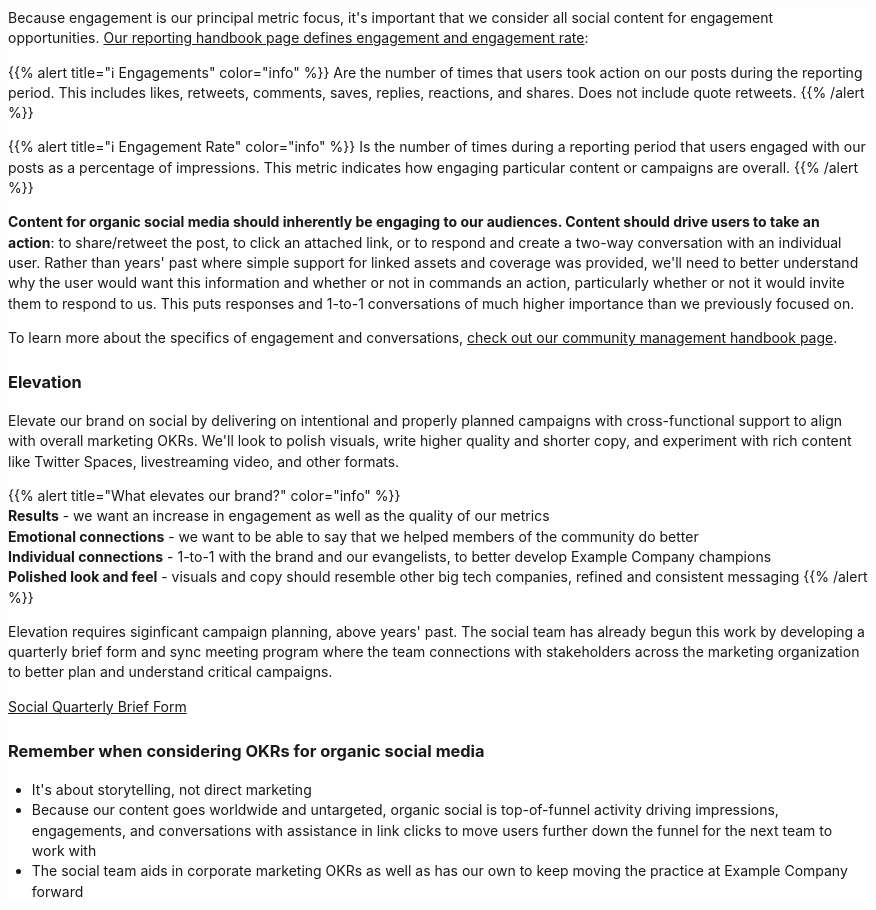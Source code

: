 Because engagement is our principal metric focus, it's important that we consider all social content for engagement opportunities. [Our reporting handbook page defines engagement and engagement rate](/handbook/marketing/integrated-marketing/digital-strategy/social-marketing/social-reporting/#social-media-metric-definitions):

{{% alert title="ℹ️ Engagements" color="info" %}}
Are the number of times that users took action on our posts during the reporting period. This includes likes, retweets, comments, saves, replies, reactions, and shares. Does not include quote retweets.
{{% /alert %}}

{{% alert title="ℹ️ Engagement Rate" color="info" %}}
Is the number of times during a reporting period that users engaged with our posts as a percentage of impressions. This metric indicates how engaging particular content or campaigns are overall.
{{% /alert %}}

**Content for organic social media should inherently be engaging to our audiences. Content should drive users to take an action**: to share/retweet the post, to click an attached link, or to respond and create a two-way conversation with an individual user. Rather than years' past where simple support for linked assets and coverage was provided, we'll need to better understand why the user would want this information and whether or not in commands an action, particularly whether or not it would invite them to respond to us. This puts responses and 1-to-1 conversations of much higher importance than we previously focused on.

To learn more about the specifics of engagement and conversations, [check out our community management handbook page](/handbook/marketing/integrated-marketing/digital-strategy/social-marketing/community-management/).

### Elevation

Elevate our brand on social by delivering on intentional and properly planned campaigns with cross-functional support to align with overall marketing OKRs. We'll look to polish visuals, write higher quality and shorter copy, and experiment with rich content like Twitter Spaces, livestreaming video, and other formats.

{{% alert title="What elevates our brand?" color="info" %}}
<br> **Results** - we want an increase in engagement as well as the quality of our metrics
<br> **Emotional connections** - we want to be able to say that we helped members of the community do better
<br> **Individual connections** - 1-to-1 with the brand and our evangelists, to better develop Example Company champions
<br> **Polished look and feel** - visuals and copy should resemble other big tech companies, refined and consistent messaging
{{% /alert %}}

Elevation requires siginficant campaign planning, above years' past. The social team has already begun this work by developing a quarterly brief form and sync meeting program where the team connections with stakeholders across the marketing organization to better plan and understand critical campaigns.

[Social Quarterly Brief Form](https://forms.gle/7J7X28Pm6Ti12Ein9)

### Remember when considering OKRs for organic social media

- It's about storytelling, not direct marketing
- Because our content goes worldwide and untargeted, organic social is top-of-funnel activity driving impressions, engagements, and conversations with assistance in link clicks to move users further down the funnel for the next team to work with
- The social team aids in corporate marketing OKRs as well as has our own to keep moving the practice at Example Company forward
